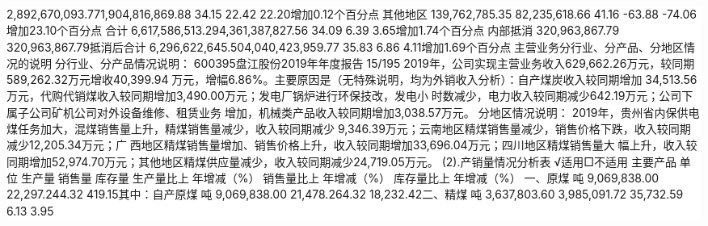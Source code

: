 2,892,670,093.771,904,816,869.88
34.15
22.42
22.20增加0.12个百分点
其他地区
139,762,785.35
82,235,618.66
41.16
-63.88
-74.06增加23.10个百分点
合计
6,617,586,513.294,361,387,827.56
34.09
6.39
3.65增加1.74个百分点
内部抵消
320,963,867.79
320,963,867.79抵消后合计
6,296,622,645.504,040,423,959.77
35.83
6.86
4.11增加1.69个百分点
主营业务分行业、分产品、分地区情况的说明
分行业、分产品情况说明：
600395盘江股份2019年年度报告
15/195
2019年，公司实现主营业务收入629,662.26万元，较同期589,262.32万元增收40,399.94
万元，增幅6.86%。主要原因是（无特殊说明，均为外销收入分析）：自产煤炭收入较同期增加
34,513.56万元，代购代销煤收入较同期增加3,490.00万元；发电厂锅炉进行环保技改，发电小
时数减少，电力收入较同期减少642.19万元；公司下属子公司矿机公司对外设备维修、租赁业务
增加，机械类产品收入较同期增加3,038.57万元。
分地区情况说明：
2019年，贵州省内保供电煤任务加大，混煤销售量上升，精煤销售量减少，收入较同期减少
9,346.39万元；云南地区精煤销售量减少，销售价格下跌，收入较同期减少12,205.34万元；广
西地区精煤销售量增加、销售价格上升，收入较同期增加33,696.04万元；四川地区精煤销售量大
幅上升，收入较同期增加52,974.70万元；其他地区精煤供应量减少，收入较同期减少24,719.05万元。
(2).产销量情况分析表
√适用□不适用
主要产品
单位
生产量
销售量
库存量
生产量比上
年增减（%）
销售量比上
年增减（%）
库存量比上
年增减（%）
一、原煤
吨
9,069,838.00
22,297.244.32
419.15其中：自产原煤
吨
9,069,838.00
21,478.264.32
18,232.42二、精煤
吨
3,637,803.60
3,985,091.72
35,732.59
6.13
3.95